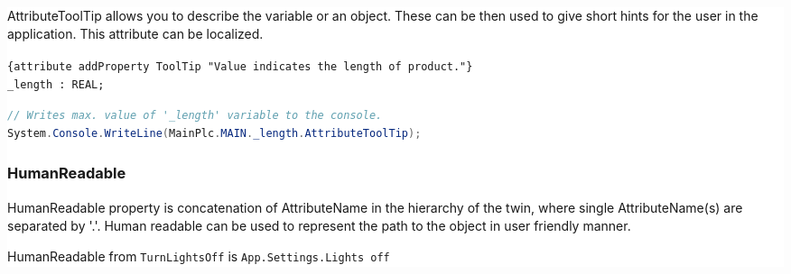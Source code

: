 AttributeToolTip allows you to describe the variable or an object. These can be then used to give short hints for the user in the application. This attribute can be localized.

~~~
{attribute addProperty ToolTip "Value indicates the length of product."}
_length : REAL;
~~~

~~~ C#
// Writes max. value of '_length' variable to the console.
System.Console.WriteLine(MainPlc.MAIN._length.AttributeToolTip);
~~~

### HumanReadable

HumanReadable property is concatenation of AttributeName in the hierarchy of the twin, where single AttributeName(s) are separated by '.'. Human readable can be used to represent the path to the object in user friendly manner.

HumanReadable from `TurnLightsOff` is `App.Settings.Lights off`
